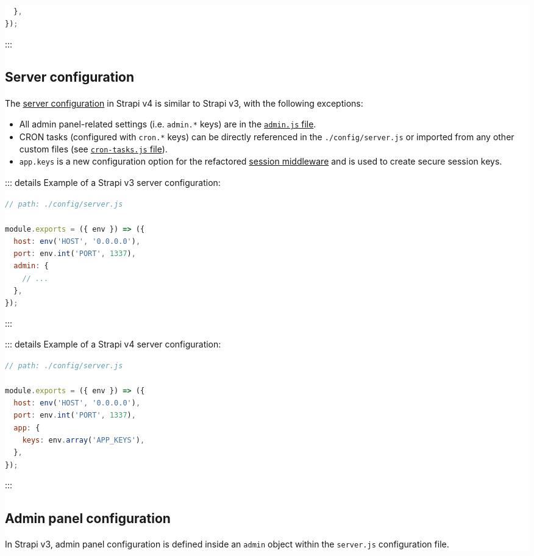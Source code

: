 ```jsx
  },
});
```

:::

## Server configuration

The [server configuration](/developer-docs/latest/setup-deployment-guides/configurations/required/server.md) in Strapi v4 is similar to Strapi v3, with the following exceptions:

- All admin panel-related settings (i.e. `admin.*` keys) are in the [`admin.js` file](#admin-panel-configuration).
- CRON tasks (configured with `cron.*` keys) can be directly referenced in the `./config/server.js` or imported from any other custom files (see [`cron-tasks.js` file](#cron-tasks)).
- `app.keys` is a new configuration option for the refactored [session middleware](/developer-docs/latest/setup-deployment-guides/configurations/required/middlewares.md#session) and is used to create secure session keys.

::: details Example of a Strapi v3 server configuration:

```jsx
// path: ./config/server.js

module.exports = ({ env }) => ({
  host: env('HOST', '0.0.0.0'),
  port: env.int('PORT', 1337),
  admin: {
    // ...
  },
});
```

:::

::: details Example of a Strapi v4 server configuration:

```jsx
// path: ./config/server.js

module.exports = ({ env }) => ({
  host: env('HOST', '0.0.0.0'),
  port: env.int('PORT', 1337),
  app: {
    keys: env.array('APP_KEYS'),
  },
});
```

:::

## Admin panel configuration

In Strapi v3, admin panel configuration is defined inside an `admin` object within the `server.js` configuration file.
